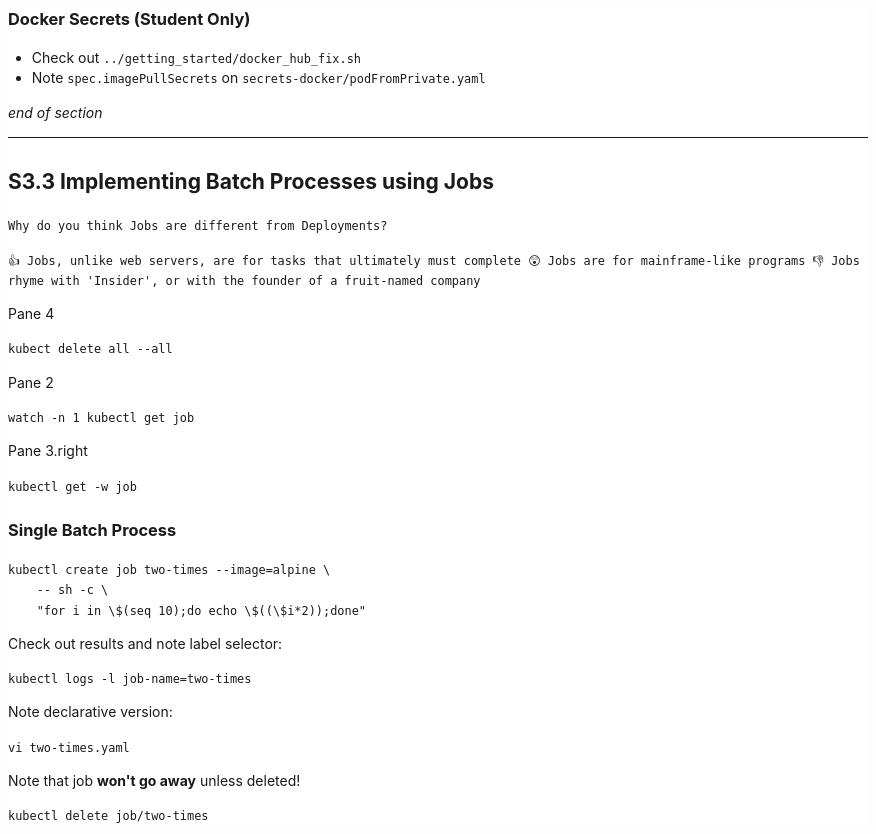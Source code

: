 ### Docker Secrets (Student Only)

* Check out `../getting_started/docker_hub_fix.sh`
* Note `spec.imagePullSecrets` on `secrets-docker/podFromPrivate.yaml`

_end of section_

---

## S3.3 Implementing Batch Processes using Jobs

```
Why do you think Jobs are different from Deployments?
```

```
👍 Jobs, unlike web servers, are for tasks that ultimately must complete 😲 Jobs are for mainframe-like programs 👎 Jobs rhyme with 'Insider', or with the founder of a fruit-named company
```

Pane 4

```
kubect delete all --all
```

Pane 2

```
watch -n 1 kubectl get job
```

Pane 3.right

```
kubectl get -w job
```

### Single Batch Process

```
kubectl create job two-times --image=alpine \
    -- sh -c \
    "for i in \$(seq 10);do echo \$((\$i*2));done"
```

Check out results and note label selector:

```
kubectl logs -l job-name=two-times
```

Note declarative version:

```
vi two-times.yaml
```

Note that job **won't go away** unless deleted!

```
kubectl delete job/two-times
```
